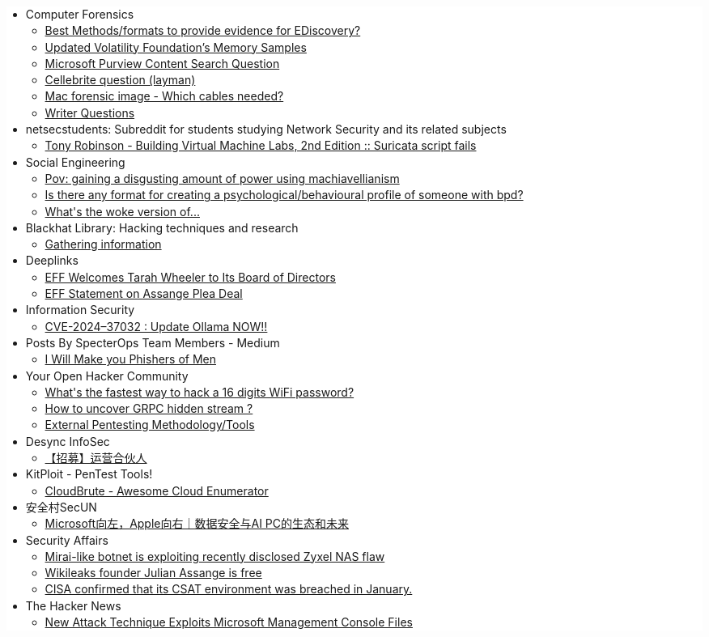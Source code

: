 - Computer Forensics
  - [Best Methods/formats to provide evidence for EDiscovery?](https://www.reddit.com/r/computerforensics/comments/1dokgjt/best_methodsformats_to_provide_evidence_for/)
  - [Updated Volatility Foundation’s Memory Samples](https://www.reddit.com/r/computerforensics/comments/1doeb1x/updated_volatility_foundations_memory_samples/)
  - [Microsoft Purview Content Search Question](https://www.reddit.com/r/computerforensics/comments/1doetak/microsoft_purview_content_search_question/)
  - [Cellebrite question (layman)](https://www.reddit.com/r/computerforensics/comments/1doc8rb/cellebrite_question_layman/)
  - [Mac forensic image - Which cables needed?](https://www.reddit.com/r/computerforensics/comments/1dofj2e/mac_forensic_image_which_cables_needed/)
  - [Writer Questions](https://www.reddit.com/r/computerforensics/comments/1dnyvyw/writer_questions/)
- netsecstudents: Subreddit for students studying Network Security and its related subjects
  - [Tony Robinson - Building Virtual Machine Labs, 2nd Edition :: Suricata script fails](https://www.reddit.com/r/netsecstudents/comments/1dobn25/tony_robinson_building_virtual_machine_labs_2nd/)
- Social Engineering
  - [Pov: gaining a disgusting amount of power using machiavellianism](https://www.reddit.com/r/SocialEngineering/comments/1doc2m5/pov_gaining_a_disgusting_amount_of_power_using/)
  - [Is there any format for creating a psychological/behavioural profile of someone with bpd?](https://www.reddit.com/r/SocialEngineering/comments/1do3uuv/is_there_any_format_for_creating_a/)
  - [What's the woke version of...](https://www.reddit.com/r/SocialEngineering/comments/1dnx0vy/whats_the_woke_version_of/)
- Blackhat Library: Hacking techniques and research
  - [Gathering information](https://www.reddit.com/r/blackhat/comments/1do15tw/gathering_information/)
- Deeplinks
  - [EFF Welcomes Tarah Wheeler to Its Board of Directors](https://www.eff.org/press/releases/eff-welcomes-tarah-wheeler-its-board-directors)
  - [EFF Statement on Assange Plea Deal](https://www.eff.org/deeplinks/2024/06/eff-statement-assange-plea-deal)
- Information Security
  - [CVE-2024–37032 : Update Ollama NOW!!](https://www.reddit.com/r/Information_Security/comments/1do61fj/cve202437032_update_ollama_now/)
- Posts By SpecterOps Team Members - Medium
  - [I Will Make you Phishers of Men](https://posts.specterops.io/i-will-make-you-phishers-of-men-608268c4c669?source=rss----f05f8696e3cc---4)
- Your Open Hacker Community
  - [What's the fastest way to hack a 16 digits WiFi password?](https://www.reddit.com/r/HowToHack/comments/1dogsuc/whats_the_fastest_way_to_hack_a_16_digits_wifi/)
  - [How to uncover GRPC hidden stream ?](https://www.reddit.com/r/HowToHack/comments/1do15po/how_to_uncover_grpc_hidden_stream/)
  - [External Pentesting Methodology/Tools](https://www.reddit.com/r/HowToHack/comments/1dnxv5a/external_pentesting_methodologytools/)
- Desync InfoSec
  - [【招募】运营合伙人](https://mp.weixin.qq.com/s?__biz=MzkzMDE3ODc1Mw==&mid=2247488212&idx=1&sn=46ebacec09c98e050664f52f3313eec0&chksm=c27f617af508e86cfa711999ae06a9faa12578cc3b8c05cd2c35f420de275eee270020c2f7f3&scene=58&subscene=0#rd)
- KitPloit - PenTest Tools!
  - [CloudBrute - Awesome Cloud Enumerator](http://www.kitploit.com/2024/06/cloudbrute-awesome-cloud-enumerator.html)
- 安全村SecUN
  - [Microsoft向左，Apple向右｜数据安全与AI PC的生态和未来](https://mp.weixin.qq.com/s?__biz=MzkyODM5NzQwNQ==&mid=2247495028&idx=1&sn=19e1e06645700bf23c58fd066f192c60&chksm=c21bcc46f56c4550175c7a679924ffee2958ad5aeb7d698cf19c30df28e53c7fe36d80080fc7&scene=58&subscene=0#rd)
- Security Affairs
  - [Mirai-like botnet is exploiting recently disclosed Zyxel NAS flaw](https://securityaffairs.com/164927/cyber-crime/mirai-like-botnet-zyxel-nas.html)
  - [Wikileaks founder Julian Assange is free](https://securityaffairs.com/164916/security/julian-assange-is-free.html)
  - [CISA confirmed that its CSAT environment was breached in January.](https://securityaffairs.com/164905/data-breach/cisa-confirmed-csat-breach.html)
- The Hacker News
  - [New Attack Technique Exploits Microsoft Management Console Files](https://thehackernews.com/2024/06/new-attack-technique-exploits-microsoft.html)